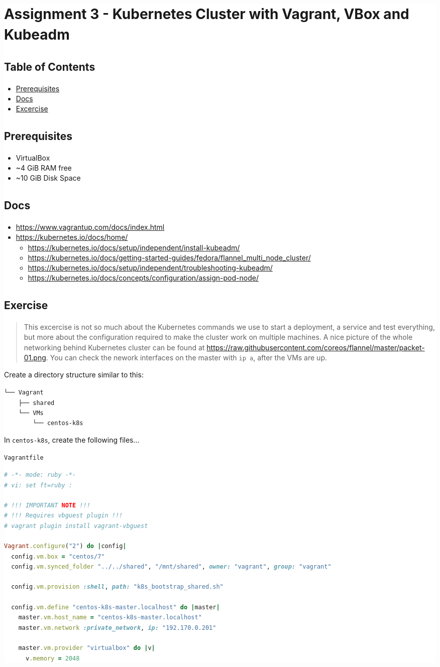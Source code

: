 # Assignment 3 - Kubernetes Cluster with Vagrant, VBox and Kubeadm


## Table of Contents
* [Prerequisites](#prerequisites)
* [Docs](#docs)
* [Excercise](#exercise)


## Prerequisites
- VirtualBox
- ~4 GiB RAM free
- ~10 GiB Disk Space


## Docs
- https://www.vagrantup.com/docs/index.html
- https://kubernetes.io/docs/home/
    - https://kubernetes.io/docs/setup/independent/install-kubeadm/
    - https://kubernetes.io/docs/getting-started-guides/fedora/flannel_multi_node_cluster/
    - https://kubernetes.io/docs/setup/independent/troubleshooting-kubeadm/
    - https://kubernetes.io/docs/concepts/configuration/assign-pod-node/


## Exercise
> This excercise is not so much about the Kubernetes commands we use to start a deployment, a service and test everything, but more about the configuration required to make the cluster work on multiple machines. A nice picture of the whole networking behind Kubernetes cluster can be found at https://raw.githubusercontent.com/coreos/flannel/master/packet-01.png. You can check the nework interfaces on the master with `ip a`, after the VMs are up.


Create a directory structure similar to this:
```
└── Vagrant
    ├── shared
    └── VMs
        └── centos-k8s
```

In `centos-k8s`, create the following files...

`Vagrantfile`
```ruby
# -*- mode: ruby -*-
# vi: set ft=ruby :

# !!! IMPORTANT NOTE !!!
# !!! Requires vbguest plugin !!!
# vagrant plugin install vagrant-vbguest

Vagrant.configure("2") do |config|
  config.vm.box = "centos/7"
  config.vm.synced_folder "../../shared", "/mnt/shared", owner: "vagrant", group: "vagrant"
  
  config.vm.provision :shell, path: "k8s_bootstrap_shared.sh"

  config.vm.define "centos-k8s-master.localhost" do |master|
    master.vm.host_name = "centos-k8s-master.localhost"
    master.vm.network :private_network, ip: "192.170.0.201"

    master.vm.provider "virtualbox" do |v|
      v.memory = 2048
```
